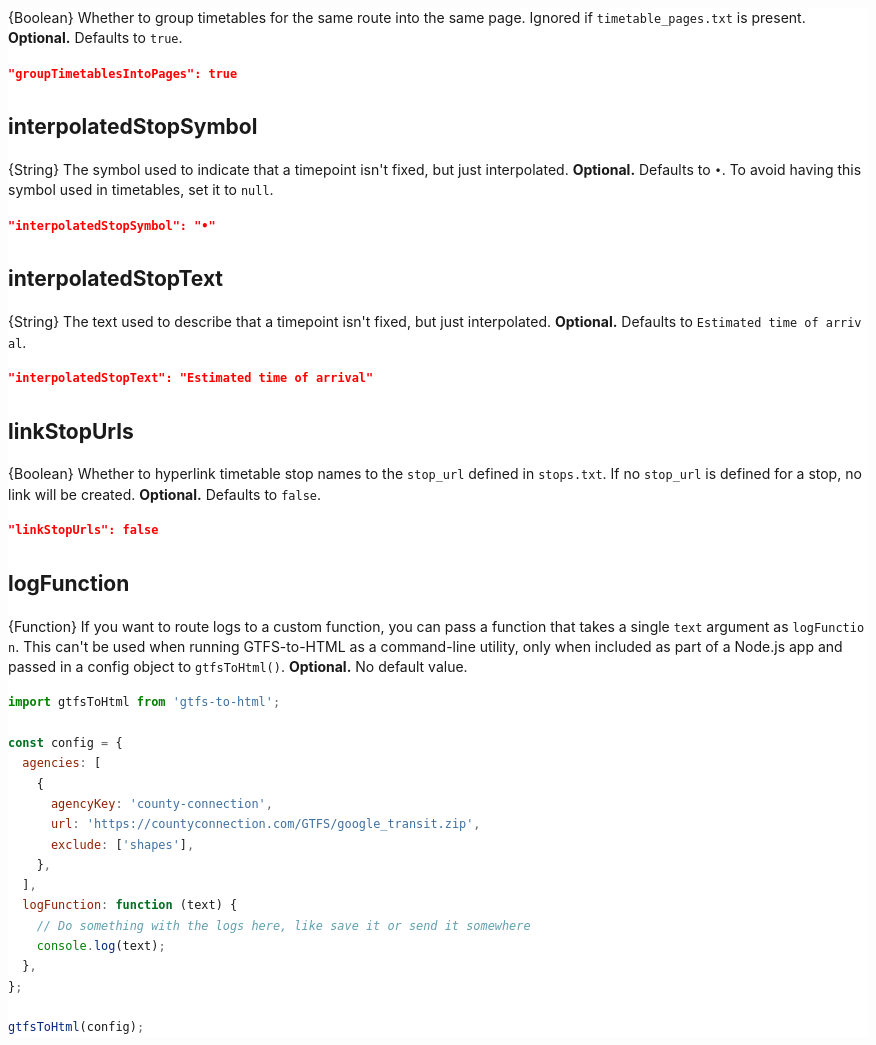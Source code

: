 {Boolean}  Whether to group timetables for the same route into the same page. Ignored if `timetable_pages.txt` is present. **Optional.** Defaults to `true`.

```json
"groupTimetablesIntoPages": true
```

## interpolatedStopSymbol

{String} The symbol used to indicate that a timepoint isn't fixed, but just interpolated. **Optional.** Defaults to `•`. To avoid having this symbol used in timetables, set it to `null`.

```json
"interpolatedStopSymbol": "•"
```

## interpolatedStopText

{String} The text used to describe that a timepoint isn't fixed, but just interpolated. **Optional.** Defaults to `Estimated time of arrival`.

```json
"interpolatedStopText": "Estimated time of arrival"
```

## linkStopUrls

{Boolean} Whether to hyperlink timetable stop names to the `stop_url` defined in `stops.txt`. If no `stop_url` is defined for a stop, no link will be created. **Optional.** Defaults to `false`.

```json
"linkStopUrls": false
```

## logFunction

{Function} If you want to route logs to a custom function, you can pass a function that takes a single `text` argument as `logFunction`. This can't be used when running GTFS-to-HTML as a command-line utility, only when included as part of a Node.js app and passed in a config object to `gtfsToHtml()`. **Optional.** No default value.

```javascript
import gtfsToHtml from 'gtfs-to-html';

const config = {
  agencies: [
    {
      agencyKey: 'county-connection',
      url: 'https://countyconnection.com/GTFS/google_transit.zip',
      exclude: ['shapes'],
    },
  ],
  logFunction: function (text) {
    // Do something with the logs here, like save it or send it somewhere
    console.log(text);
  },
};

gtfsToHtml(config);
```
